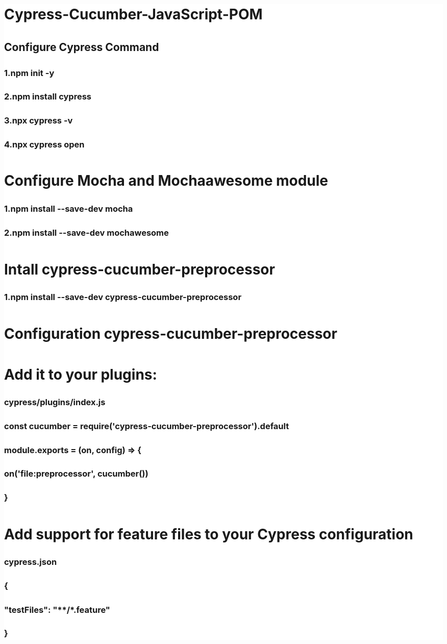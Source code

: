 # Cypress-Cucumber-JavaScript-POM

## Configure Cypress Command

### 1.npm init -y

### 2.npm install cypress

### 3.npx cypress -v

### 4.npx cypress open

# Configure Mocha and Mochaawesome module

### 1.npm install --save-dev mocha

### 2.npm install --save-dev mochawesome

# Intall cypress-cucumber-preprocessor

### 1.npm install --save-dev cypress-cucumber-preprocessor

# Configuration cypress-cucumber-preprocessor

# Add it to your plugins:

### cypress/plugins/index.js

### const cucumber = require('cypress-cucumber-preprocessor').default
### module.exports = (on, config) => {
### on('file:preprocessor', cucumber())
### }

# Add support for feature files to your Cypress configuration

### cypress.json
### {
### "testFiles": "**/*.feature"
### }
